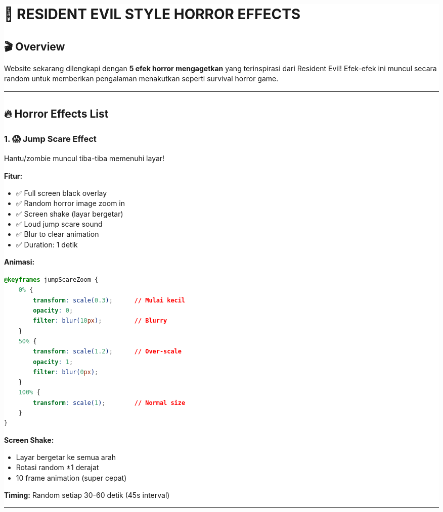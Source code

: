 # 👻 RESIDENT EVIL STYLE HORROR EFFECTS

## 🎬 Overview

Website sekarang dilengkapi dengan **5 efek horror mengagetkan** yang terinspirasi dari Resident Evil! Efek-efek ini muncul secara random untuk memberikan pengalaman menakutkan seperti survival horror game.

---

## 🔥 Horror Effects List

### 1. 😱 **Jump Scare Effect**
Hantu/zombie muncul tiba-tiba memenuhi layar!

**Fitur:**
- ✅ Full screen black overlay
- ✅ Random horror image zoom in
- ✅ Screen shake (layar bergetar)
- ✅ Loud jump scare sound
- ✅ Blur to clear animation
- ✅ Duration: 1 detik

**Animasi:**
```css
@keyframes jumpScareZoom {
    0% {
        transform: scale(0.3);      // Mulai kecil
        opacity: 0;
        filter: blur(10px);         // Blurry
    }
    50% {
        transform: scale(1.2);      // Over-scale
        opacity: 1;
        filter: blur(0px);
    }
    100% {
        transform: scale(1);        // Normal size
    }
}
```

**Screen Shake:**
- Layar bergetar ke semua arah
- Rotasi random ±1 derajat
- 10 frame animation (super cepat)

**Timing:** Random setiap 30-60 detik (45s interval)

---
